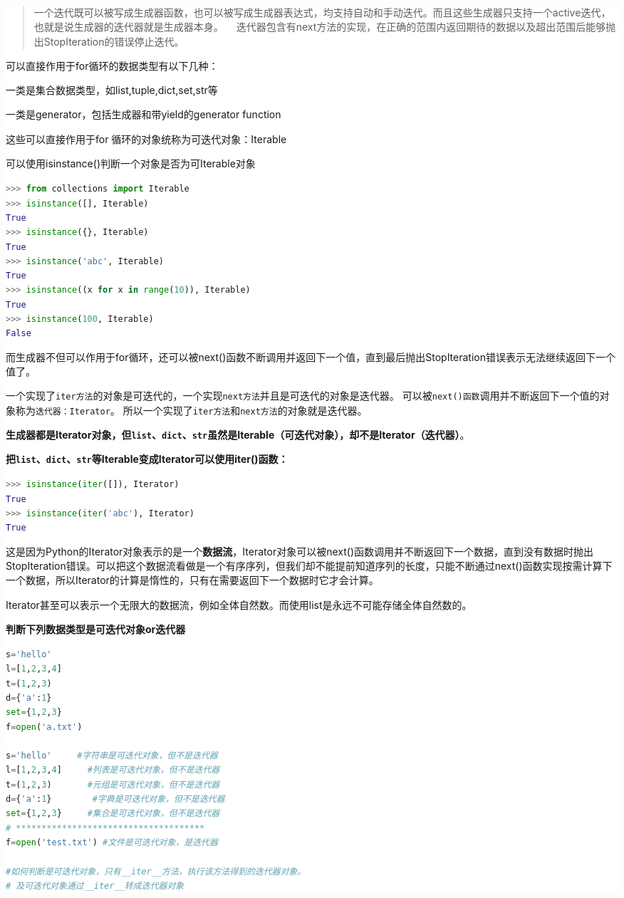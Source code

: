 > 一个迭代既可以被写成生成器函数，也可以被写成生成器表达式，均支持自动和手动迭代。而且这些生成器只支持一个active迭代，也就是说生成器的迭代器就是生成器本身。
> 　迭代器包含有next方法的实现，在正确的范围内返回期待的数据以及超出范围后能够抛出StopIteration的错误停止迭代。

可以直接作用于for循环的数据类型有以下几种：

一类是集合数据类型，如list,tuple,dict,set,str等

一类是generator，包括生成器和带yield的generator function

这些可以直接作用于for 循环的对象统称为可迭代对象：Iterable

可以使用isinstance()判断一个对象是否为可Iterable对象

```python
>>> from collections import Iterable
>>> isinstance([], Iterable)
True
>>> isinstance({}, Iterable)
True
>>> isinstance('abc', Iterable)
True
>>> isinstance((x for x in range(10)), Iterable)
True
>>> isinstance(100, Iterable)
False

```

而生成器不但可以作用于for循环，还可以被next()函数不断调用并返回下一个值，直到最后抛出StopIteration错误表示无法继续返回下一个值了。

一个实现了`iter方法`的对象是可迭代的，一个实现`next方法`并且是可迭代的对象是迭代器。
可以被`next()函数`调用并不断返回下一个值的对象称为`迭代器：Iterator`。
所以一个实现了`iter方法`和`next方法`的对象就是迭代器。

**生成器都是Iterator对象，但`list`、`dict`、`str`虽然是Iterable（可迭代对象），却不是Iterator（迭代器）**。

**把`list`、`dict`、`str`等Iterable变成Iterator可以使用iter()函数：**

```python
>>> isinstance(iter([]), Iterator)
True
>>> isinstance(iter('abc'), Iterator)
True

```

这是因为Python的Iterator对象表示的是一个**数据流**，Iterator对象可以被next()函数调用并不断返回下一个数据，直到没有数据时抛出StopIteration错误。可以把这个数据流看做是一个有序序列，但我们却不能提前知道序列的长度，只能不断通过next()函数实现按需计算下一个数据，所以Iterator的计算是惰性的，只有在需要返回下一个数据时它才会计算。

Iterator甚至可以表示一个无限大的数据流，例如全体自然数。而使用list是永远不可能存储全体自然数的。

**判断下列数据类型是可迭代对象or迭代器**

```python
s='hello'
l=[1,2,3,4]
t=(1,2,3)
d={'a':1}
set={1,2,3}
f=open('a.txt')

s='hello'     #字符串是可迭代对象，但不是迭代器
l=[1,2,3,4]     #列表是可迭代对象，但不是迭代器
t=(1,2,3)       #元组是可迭代对象，但不是迭代器
d={'a':1}        #字典是可迭代对象，但不是迭代器
set={1,2,3}     #集合是可迭代对象，但不是迭代器
# *************************************
f=open('test.txt') #文件是可迭代对象，是迭代器
 
#如何判断是可迭代对象，只有__iter__方法，执行该方法得到的迭代器对象。
# 及可迭代对象通过__iter__转成迭代器对象
```